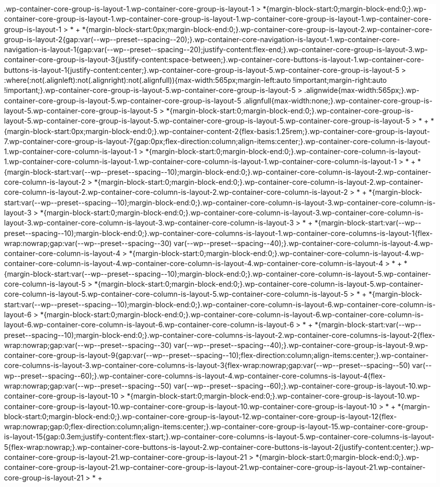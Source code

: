 .wp-container-core-group-is-layout-1.wp-container-core-group-is-layout-1 > *{margin-block-start:0;margin-block-end:0;}.wp-container-core-group-is-layout-1.wp-container-core-group-is-layout-1.wp-container-core-group-is-layout-1.wp-container-core-group-is-layout-1 > * + *{margin-block-start:0px;margin-block-end:0;}.wp-container-core-group-is-layout-2.wp-container-core-group-is-layout-2{gap:var(--wp--preset--spacing--20);}.wp-container-core-navigation-is-layout-1.wp-container-core-navigation-is-layout-1{gap:var(--wp--preset--spacing--20);justify-content:flex-end;}.wp-container-core-group-is-layout-3.wp-container-core-group-is-layout-3{justify-content:space-between;}.wp-container-core-buttons-is-layout-1.wp-container-core-buttons-is-layout-1{justify-content:center;}.wp-container-core-group-is-layout-5.wp-container-core-group-is-layout-5 > :where(:not(.alignleft):not(.alignright):not(.alignfull)){max-width:565px;margin-left:auto !important;margin-right:auto !important;}.wp-container-core-group-is-layout-5.wp-container-core-group-is-layout-5 > .alignwide{max-width:565px;}.wp-container-core-group-is-layout-5.wp-container-core-group-is-layout-5 .alignfull{max-width:none;}.wp-container-core-group-is-layout-5.wp-container-core-group-is-layout-5 > *{margin-block-start:0;margin-block-end:0;}.wp-container-core-group-is-layout-5.wp-container-core-group-is-layout-5.wp-container-core-group-is-layout-5.wp-container-core-group-is-layout-5 > * + *{margin-block-start:0px;margin-block-end:0;}.wp-container-content-2{flex-basis:1.25rem;}.wp-container-core-group-is-layout-7.wp-container-core-group-is-layout-7{gap:0px;flex-direction:column;align-items:center;}.wp-container-core-column-is-layout-1.wp-container-core-column-is-layout-1 > *{margin-block-start:0;margin-block-end:0;}.wp-container-core-column-is-layout-1.wp-container-core-column-is-layout-1.wp-container-core-column-is-layout-1.wp-container-core-column-is-layout-1 > * + *{margin-block-start:var(--wp--preset--spacing--10);margin-block-end:0;}.wp-container-core-column-is-layout-2.wp-container-core-column-is-layout-2 > *{margin-block-start:0;margin-block-end:0;}.wp-container-core-column-is-layout-2.wp-container-core-column-is-layout-2.wp-container-core-column-is-layout-2.wp-container-core-column-is-layout-2 > * + *{margin-block-start:var(--wp--preset--spacing--10);margin-block-end:0;}.wp-container-core-column-is-layout-3.wp-container-core-column-is-layout-3 > *{margin-block-start:0;margin-block-end:0;}.wp-container-core-column-is-layout-3.wp-container-core-column-is-layout-3.wp-container-core-column-is-layout-3.wp-container-core-column-is-layout-3 > * + *{margin-block-start:var(--wp--preset--spacing--10);margin-block-end:0;}.wp-container-core-columns-is-layout-1.wp-container-core-columns-is-layout-1{flex-wrap:nowrap;gap:var(--wp--preset--spacing--30) var(--wp--preset--spacing--40);}.wp-container-core-column-is-layout-4.wp-container-core-column-is-layout-4 > *{margin-block-start:0;margin-block-end:0;}.wp-container-core-column-is-layout-4.wp-container-core-column-is-layout-4.wp-container-core-column-is-layout-4.wp-container-core-column-is-layout-4 > * + *{margin-block-start:var(--wp--preset--spacing--10);margin-block-end:0;}.wp-container-core-column-is-layout-5.wp-container-core-column-is-layout-5 > *{margin-block-start:0;margin-block-end:0;}.wp-container-core-column-is-layout-5.wp-container-core-column-is-layout-5.wp-container-core-column-is-layout-5.wp-container-core-column-is-layout-5 > * + *{margin-block-start:var(--wp--preset--spacing--10);margin-block-end:0;}.wp-container-core-column-is-layout-6.wp-container-core-column-is-layout-6 > *{margin-block-start:0;margin-block-end:0;}.wp-container-core-column-is-layout-6.wp-container-core-column-is-layout-6.wp-container-core-column-is-layout-6.wp-container-core-column-is-layout-6 > * + *{margin-block-start:var(--wp--preset--spacing--10);margin-block-end:0;}.wp-container-core-columns-is-layout-2.wp-container-core-columns-is-layout-2{flex-wrap:nowrap;gap:var(--wp--preset--spacing--30) var(--wp--preset--spacing--40);}.wp-container-core-group-is-layout-9.wp-container-core-group-is-layout-9{gap:var(--wp--preset--spacing--10);flex-direction:column;align-items:center;}.wp-container-core-columns-is-layout-3.wp-container-core-columns-is-layout-3{flex-wrap:nowrap;gap:var(--wp--preset--spacing--50) var(--wp--preset--spacing--60);}.wp-container-core-columns-is-layout-4.wp-container-core-columns-is-layout-4{flex-wrap:nowrap;gap:var(--wp--preset--spacing--50) var(--wp--preset--spacing--60);}.wp-container-core-group-is-layout-10.wp-container-core-group-is-layout-10 > *{margin-block-start:0;margin-block-end:0;}.wp-container-core-group-is-layout-10.wp-container-core-group-is-layout-10.wp-container-core-group-is-layout-10.wp-container-core-group-is-layout-10 > * + *{margin-block-start:0;margin-block-end:0;}.wp-container-core-group-is-layout-12.wp-container-core-group-is-layout-12{flex-wrap:nowrap;gap:0;flex-direction:column;align-items:center;}.wp-container-core-group-is-layout-15.wp-container-core-group-is-layout-15{gap:0.3em;justify-content:flex-start;}.wp-container-core-columns-is-layout-5.wp-container-core-columns-is-layout-5{flex-wrap:nowrap;}.wp-container-core-buttons-is-layout-2.wp-container-core-buttons-is-layout-2{justify-content:center;}.wp-container-core-group-is-layout-21.wp-container-core-group-is-layout-21 > *{margin-block-start:0;margin-block-end:0;}.wp-container-core-group-is-layout-21.wp-container-core-group-is-layout-21.wp-container-core-group-is-layout-21.wp-container-core-group-is-layout-21 > * +
